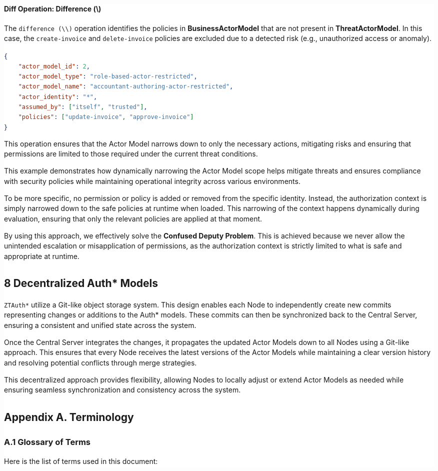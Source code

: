 #### Diff Operation: Difference (\\)

The `difference (\\)` operation identifies the policies in **BusinessActorModel** that are not present in **ThreatActorModel**. In this case, the `create-invoice` and `delete-invoice` policies are excluded due to a detected risk (e.g., unauthorized access or anomaly).

```json
{
    "actor_model_id": 2,
    "actor_model_type": "role-based-actor-restricted",
    "actor_model_name": "accountant-authoring-actor-restricted",
    "actor_identity": "*",
    "assumed_by": ["itself", "trusted"],
    "policies": ["update-invoice", "approve-invoice"]
}
```

This operation ensures that the Actor Model narrows down to only the necessary actions, mitigating risks and ensuring that permissions are limited to those required under the current threat conditions.

This example demonstrates how dynamically narrowing the Actor Model scope helps mitigate threats and ensures compliance with security policies while maintaining operational integrity across various environments.

To be more specific, no permission or policy is added or removed from the specific identity. Instead, the authorization context is simply narrowed down to the safe policies at runtime when loaded. This narrowing of the context happens dynamically during evaluation, ensuring that only the relevant policies are applied at that moment.

By using this approach, we effectively solve the **Confused Deputy Problem**. This is achieved because we never allow the unintended escalation or misapplication of permissions, as the authorization context is strictly limited to what is safe and appropriate at runtime.

## 8 Decentralized Auth* Models

 `ZTAuth*` utilize a Git-like object storage system. This design enables each Node to independently create new commits representing changes or additions to the Auth* models. These commits can then be synchronized back to the Central Server, ensuring a consistent and unified state across the system.

Once the Central Server integrates the changes, it propagates the updated Actor Models down to all Nodes using a Git-like approach. This ensures that every Node receives the latest versions of the Actor Models while maintaining a clear version history and resolving potential conflicts through merge strategies.

This decentralized approach provides flexibility, allowing Nodes to locally adjust or extend Actor Models as needed while ensuring seamless synchronization and consistency across the system.

## Appendix A. Terminology

### A.1 Glossary of Terms

Here is the list of terms used in this document:
